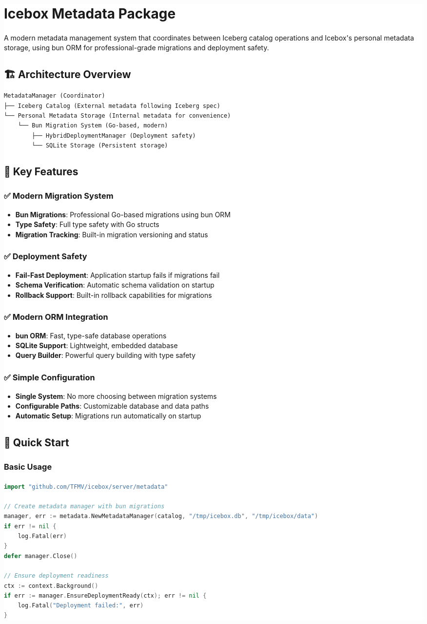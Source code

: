 # Icebox Metadata Package

A modern metadata management system that coordinates between Iceberg catalog operations and Icebox's personal metadata storage, using bun ORM for professional-grade migrations and deployment safety.

## 🏗️ **Architecture Overview**

```
MetadataManager (Coordinator)
├── Iceberg Catalog (External metadata following Iceberg spec)
└── Personal Metadata Storage (Internal metadata for convenience)
    └── Bun Migration System (Go-based, modern)
        ├── HybridDeploymentManager (Deployment safety)
        └── SQLite Storage (Persistent storage)
```

## 🚀 **Key Features**

### **✅ Modern Migration System**
- **Bun Migrations**: Professional Go-based migrations using bun ORM
- **Type Safety**: Full type safety with Go structs
- **Migration Tracking**: Built-in migration versioning and status

### **✅ Deployment Safety**
- **Fail-Fast Deployment**: Application startup fails if migrations fail
- **Schema Verification**: Automatic schema validation on startup
- **Rollback Support**: Built-in rollback capabilities for migrations

### **✅ Modern ORM Integration**
- **bun ORM**: Fast, type-safe database operations
- **SQLite Support**: Lightweight, embedded database
- **Query Builder**: Powerful query building with type safety

### **✅ Simple Configuration**
- **Single System**: No more choosing between migration systems
- **Configurable Paths**: Customizable database and data paths
- **Automatic Setup**: Migrations run automatically on startup

## 🔧 **Quick Start**

### **Basic Usage**

```go
import "github.com/TFMV/icebox/server/metadata"

// Create metadata manager with bun migrations
manager, err := metadata.NewMetadataManager(catalog, "/tmp/icebox.db", "/tmp/icebox/data")
if err != nil {
    log.Fatal(err)
}
defer manager.Close()

// Ensure deployment readiness
ctx := context.Background()
if err := manager.EnsureDeploymentReady(ctx); err != nil {
    log.Fatal("Deployment failed:", err)
}
```
